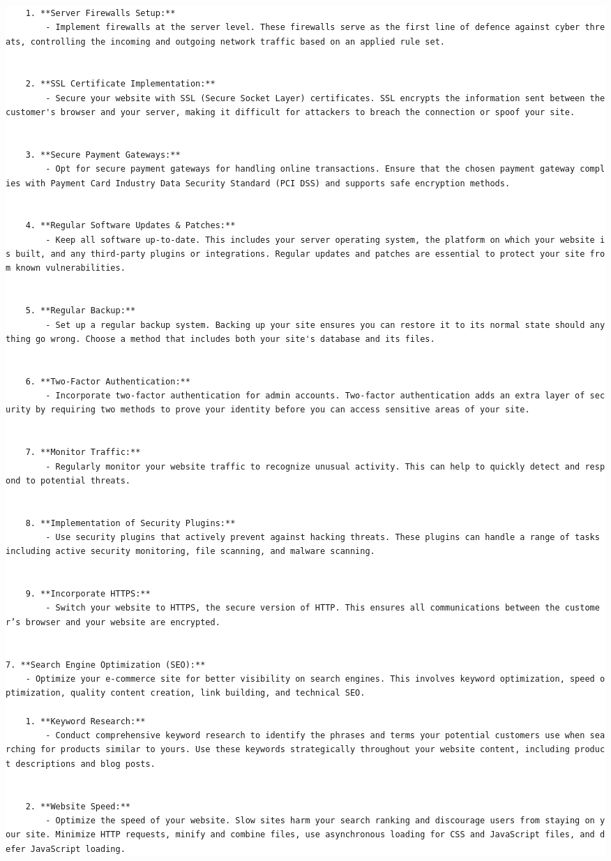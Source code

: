         1. **Server Firewalls Setup:**
            - Implement firewalls at the server level. These firewalls serve as the first line of defence against cyber threats, controlling the incoming and outgoing network traffic based on an applied rule set.


        2. **SSL Certificate Implementation:**
            - Secure your website with SSL (Secure Socket Layer) certificates. SSL encrypts the information sent between the customer's browser and your server, making it difficult for attackers to breach the connection or spoof your site.


        3. **Secure Payment Gateways:**
            - Opt for secure payment gateways for handling online transactions. Ensure that the chosen payment gateway complies with Payment Card Industry Data Security Standard (PCI DSS) and supports safe encryption methods.


        4. **Regular Software Updates & Patches:**
            - Keep all software up-to-date. This includes your server operating system, the platform on which your website is built, and any third-party plugins or integrations. Regular updates and patches are essential to protect your site from known vulnerabilities.


        5. **Regular Backup:**
            - Set up a regular backup system. Backing up your site ensures you can restore it to its normal state should anything go wrong. Choose a method that includes both your site's database and its files.


        6. **Two-Factor Authentication:**
            - Incorporate two-factor authentication for admin accounts. Two-factor authentication adds an extra layer of security by requiring two methods to prove your identity before you can access sensitive areas of your site.


        7. **Monitor Traffic:**
            - Regularly monitor your website traffic to recognize unusual activity. This can help to quickly detect and respond to potential threats.


        8. **Implementation of Security Plugins:**
            - Use security plugins that actively prevent against hacking threats. These plugins can handle a range of tasks including active security monitoring, file scanning, and malware scanning.


        9. **Incorporate HTTPS:**
            - Switch your website to HTTPS, the secure version of HTTP. This ensures all communications between the customer’s browser and your website are encrypted.


    7. **Search Engine Optimization (SEO):**
        - Optimize your e-commerce site for better visibility on search engines. This involves keyword optimization, speed optimization, quality content creation, link building, and technical SEO.

        1. **Keyword Research:**
            - Conduct comprehensive keyword research to identify the phrases and terms your potential customers use when searching for products similar to yours. Use these keywords strategically throughout your website content, including product descriptions and blog posts.


        2. **Website Speed:**
            - Optimize the speed of your website. Slow sites harm your search ranking and discourage users from staying on your site. Minimize HTTP requests, minify and combine files, use asynchronous loading for CSS and JavaScript files, and defer JavaScript loading.
